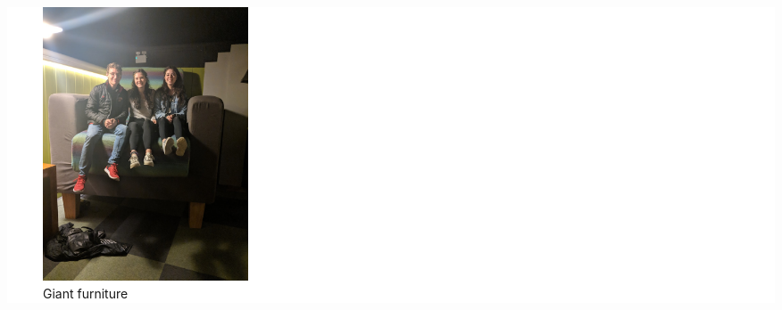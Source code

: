 <span>
  <figure>
    <img src="/images/nov16-18 (dublin)/giant_furniture.jpg" width="230">
    <figcaption>Giant furniture</figcaption>
  </figure>
</span>
